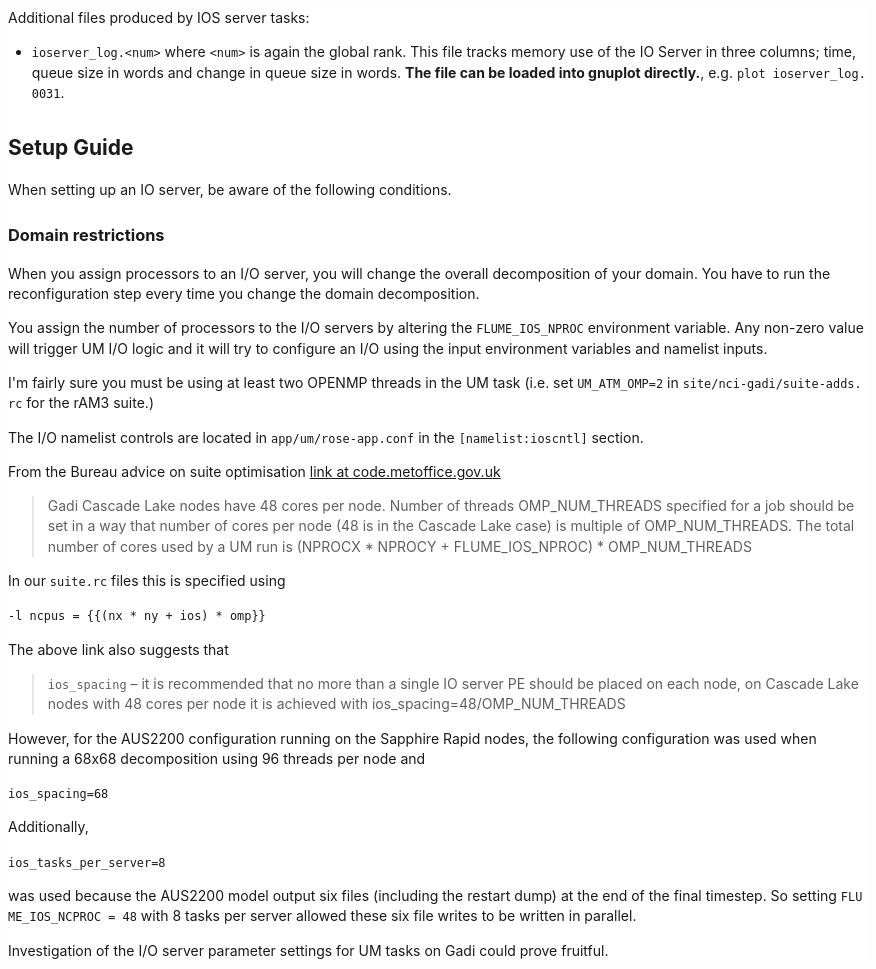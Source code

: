 Additional files produced by IOS server tasks:
- `ioserver_log.<num>` where `<num>` is again the global rank. This file tracks memory use of the IO Server in three columns; time, queue size in words and change in queue size in words. **The file can be loaded into gnuplot directly.**, e.g. `plot ioserver_log.0031`.

## Setup Guide

When setting up an IO server, be aware of the following conditions.

### Domain restrictions

When you assign processors to an I/O server, you will change the overall decomposition of your domain. You have to run the reconfiguration step every time you change the domain decomposition.

You assign the number of processors to the I/O servers by altering the `FLUME_IOS_NPROC` environment variable. Any non-zero value will trigger UM I/O logic and it will try to configure an I/O using the input environment variables and namelist inputs.

I'm fairly sure you must be using at least two OPENMP threads in the UM task (i.e. set `UM_ATM_OMP=2` in `site/nci-gadi/suite-adds.rc` for the rAM3 suite.)

The I/O namelist controls are located in `app/um/rose-app.conf` in the `[namelist:ioscntl]` section.

From the Bureau advice on suite optimisation [link at code.metoffice.gov.uk](https://code.metoffice.gov.uk/trac/nwpscience/wiki/bomnwpscience/AccessNWP_SuiteOptimisations)

> Gadi Cascade Lake nodes have 48 cores per node. Number of threads OMP_NUM_THREADS specified for a job should be set in a way that number of cores per node (48 is in the Cascade Lake case) is multiple of OMP_NUM_THREADS. The total number of cores used by a UM run is (NPROCX * NPROCY + FLUME_IOS_NPROC) * OMP_NUM_THREADS

In our `suite.rc` files this is specified using
``` 
-l ncpus = {{(nx * ny + ios) * omp}}
```

The above link also suggests that
> `ios_spacing` – it is recommended that no more than a single IO server PE should be placed on each node, on Cascade Lake nodes with 48 cores per node it is achieved with ios_spacing=48/OMP_NUM_THREADS

However, for the AUS2200 configuration running on the Sapphire Rapid nodes, the following configuration was used when running a 68x68 decomposition using 96 threads per node and 
```
ios_spacing=68
```
Additionally,
```
ios_tasks_per_server=8
```
was used because the AUS2200 model output six files (including the restart dump) at the end of the final timestep. So setting `FLUME_IOS_NCPROC = 48` with 8 tasks per server allowed these six file writes to be written in parallel.

Investigation of the I/O server parameter settings for UM tasks on Gadi could prove fruitful.